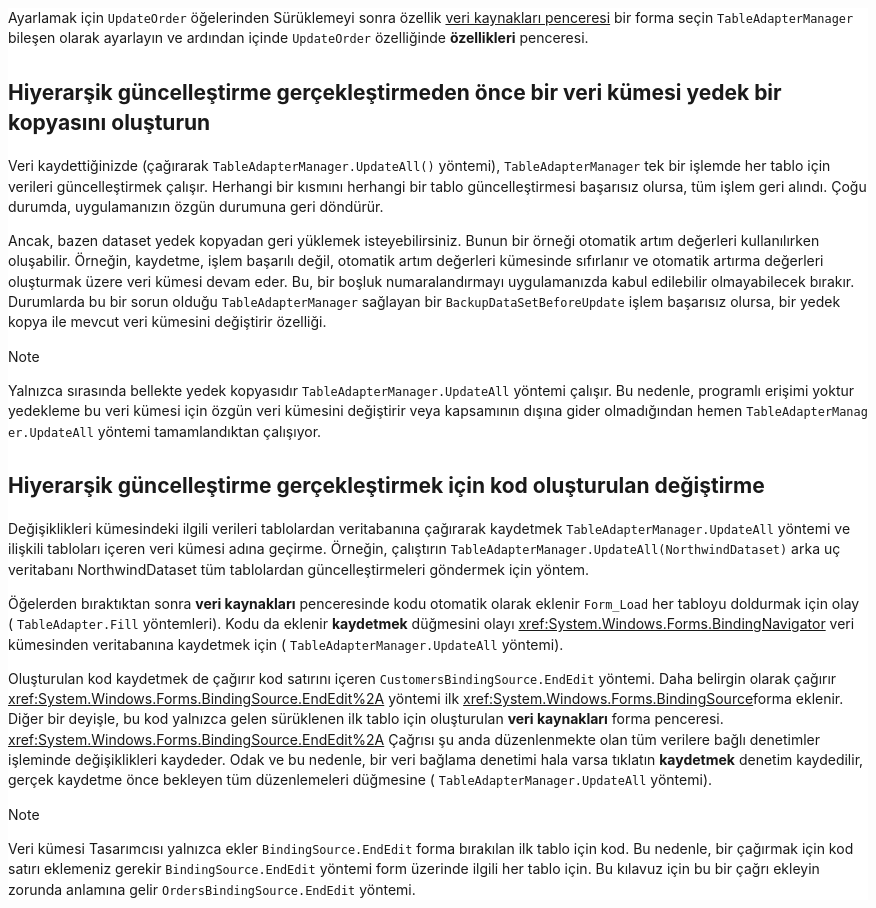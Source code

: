  Ayarlamak için `UpdateOrder` öğelerinden Sürüklemeyi sonra özellik [veri kaynakları penceresi](add-new-data-sources.md) bir forma seçin `TableAdapterManager` bileşen olarak ayarlayın ve ardından içinde `UpdateOrder` özelliğinde **özellikleri** penceresi.

## <a name="create-a-backup-copy-of-a-dataset-before-performing-a-hierarchical-update"></a>Hiyerarşik güncelleştirme gerçekleştirmeden önce bir veri kümesi yedek bir kopyasını oluşturun
 Veri kaydettiğinizde (çağırarak `TableAdapterManager.UpdateAll()` yöntemi), `TableAdapterManager` tek bir işlemde her tablo için verileri güncelleştirmek çalışır. Herhangi bir kısmını herhangi bir tablo güncelleştirmesi başarısız olursa, tüm işlem geri alındı. Çoğu durumda, uygulamanızın özgün durumuna geri döndürür.

 Ancak, bazen dataset yedek kopyadan geri yüklemek isteyebilirsiniz. Bunun bir örneği otomatik artım değerleri kullanılırken oluşabilir. Örneğin, kaydetme, işlem başarılı değil, otomatik artım değerleri kümesinde sıfırlanır ve otomatik artırma değerleri oluşturmak üzere veri kümesi devam eder. Bu, bir boşluk numaralandırmayı uygulamanızda kabul edilebilir olmayabilecek bırakır. Durumlarda bu bir sorun olduğu `TableAdapterManager` sağlayan bir `BackupDataSetBeforeUpdate` işlem başarısız olursa, bir yedek kopya ile mevcut veri kümesini değiştirir özelliği.

> [!NOTE]
>  Yalnızca sırasında bellekte yedek kopyasıdır `TableAdapterManager.UpdateAll` yöntemi çalışır. Bu nedenle, programlı erişimi yoktur yedekleme bu veri kümesi için özgün veri kümesini değiştirir veya kapsamının dışına gider olmadığından hemen `TableAdapterManager.UpdateAll` yöntemi tamamlandıktan çalışıyor.

## <a name="modify-the-generated-save-code-to-perform-the-hierarchical-update"></a>Hiyerarşik güncelleştirme gerçekleştirmek için kod oluşturulan değiştirme
 Değişiklikleri kümesindeki ilgili verileri tablolardan veritabanına çağırarak kaydetmek `TableAdapterManager.UpdateAll` yöntemi ve ilişkili tabloları içeren veri kümesi adına geçirme. Örneğin, çalıştırın `TableAdapterManager.UpdateAll(NorthwindDataset)` arka uç veritabanı NorthwindDataset tüm tablolardan güncelleştirmeleri göndermek için yöntem.

 Öğelerden bıraktıktan sonra **veri kaynakları** penceresinde kodu otomatik olarak eklenir `Form_Load` her tabloyu doldurmak için olay ( `TableAdapter.Fill` yöntemleri). Kodu da eklenir **kaydetmek** düğmesini olayı <xref:System.Windows.Forms.BindingNavigator> veri kümesinden veritabanına kaydetmek için ( `TableAdapterManager.UpdateAll` yöntemi).

 Oluşturulan kod kaydetmek de çağırır kod satırını içeren `CustomersBindingSource.EndEdit` yöntemi. Daha belirgin olarak çağırır <xref:System.Windows.Forms.BindingSource.EndEdit%2A> yöntemi ilk <xref:System.Windows.Forms.BindingSource>forma eklenir. Diğer bir deyişle, bu kod yalnızca gelen sürüklenen ilk tablo için oluşturulan **veri kaynakları** forma penceresi. <xref:System.Windows.Forms.BindingSource.EndEdit%2A> Çağrısı şu anda düzenlenmekte olan tüm verilere bağlı denetimler işleminde değişiklikleri kaydeder. Odak ve bu nedenle, bir veri bağlama denetimi hala varsa tıklatın **kaydetmek** denetim kaydedilir, gerçek kaydetme önce bekleyen tüm düzenlemeleri düğmesine ( `TableAdapterManager.UpdateAll` yöntemi).

> [!NOTE]
>  Veri kümesi Tasarımcısı yalnızca ekler `BindingSource.EndEdit` forma bırakılan ilk tablo için kod. Bu nedenle, bir çağırmak için kod satırı eklemeniz gerekir `BindingSource.EndEdit` yöntemi form üzerinde ilgili her tablo için. Bu kılavuz için bu bir çağrı ekleyin zorunda anlamına gelir `OrdersBindingSource.EndEdit` yöntemi.
